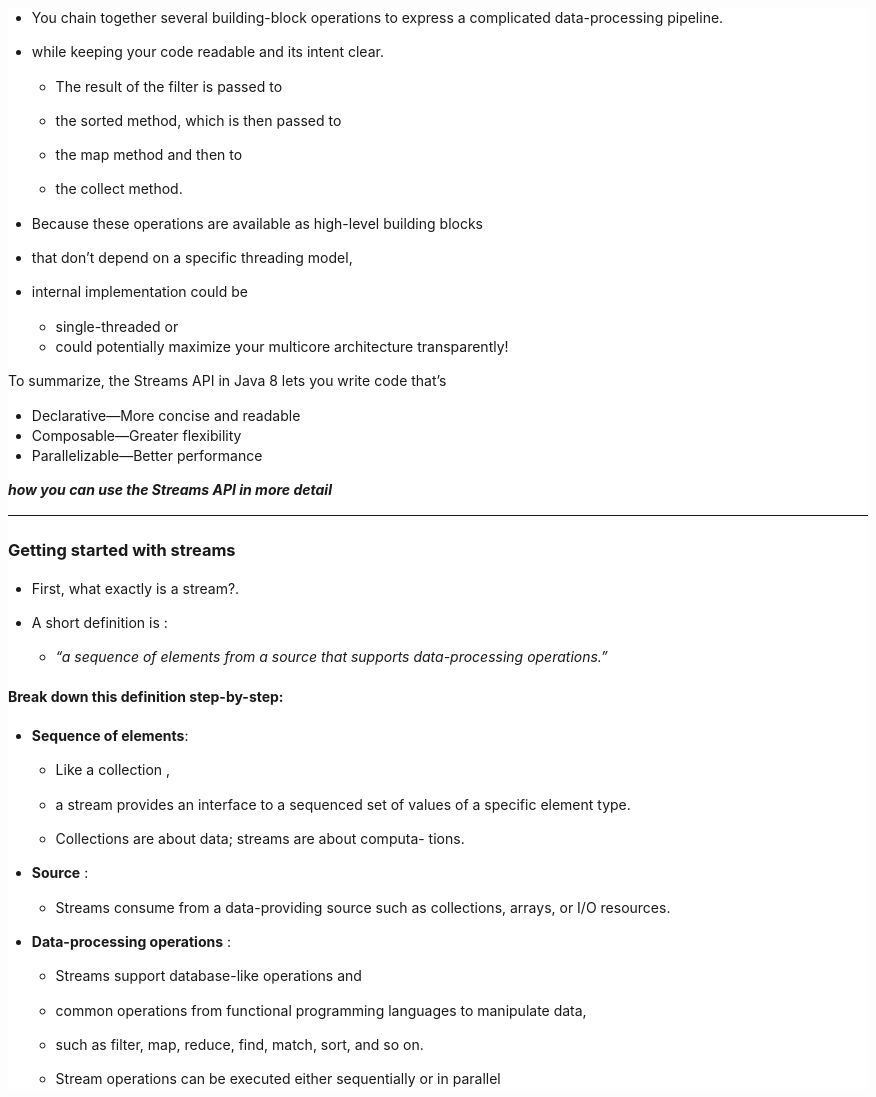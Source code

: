 - You chain together several building-block operations to express a complicated data-processing pipeline.

- while keeping your code readable and its intent clear.

  - The result of the filter is passed to

  - the sorted method, which is then passed to

  - the map method and then to

  - the collect method.

- Because these operations are available as high-level building blocks
- that don’t depend on a specific threading model,

- internal implementation could be

  - single-threaded or
  - could potentially maximize your multicore architecture transparently!

To summarize, the Streams API in Java 8 lets you write code that’s

- Declarative—More concise and readable
- Composable—Greater flexibility
- Parallelizable—Better performance

**_how you can use the Streams API in more detail_**

---

### Getting started with streams

- First, what exactly is a stream?.

- A short definition is :

  - _“a sequence of elements from a source that supports data-processing operations.”_

#### Break down this definition step-by-step:

- **Sequence of elements**:

  - Like a collection ,

  - a stream provides an interface to a sequenced set of values of a specific element type.

  - Collections are about data; streams are about computa- tions.

- **Source** :

  - Streams consume from a data-providing source such as collections, arrays, or I/O resources.

- **Data-processing operations** :

  - Streams support database-like operations and

  - common operations from functional programming languages to manipulate data,

  - such as filter, map, reduce, find, match, sort, and so on.

  - Stream operations can be executed either sequentially or in parallel
